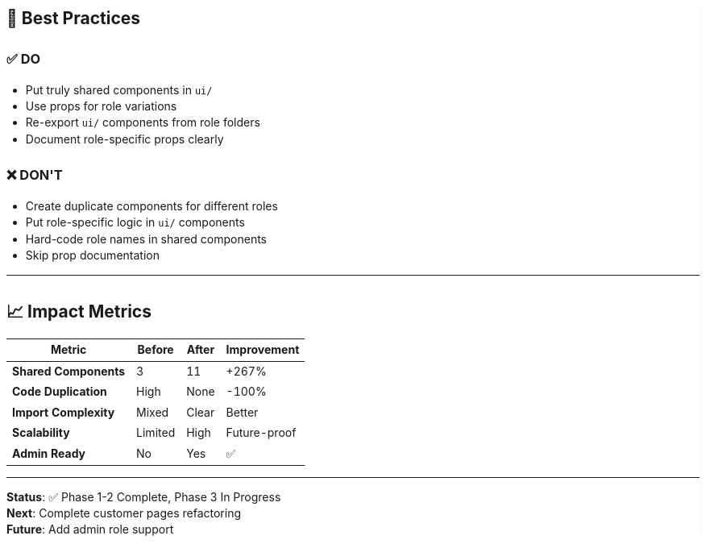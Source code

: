 ## 📝 Best Practices

### ✅ DO
- Put truly shared components in `ui/`
- Use props for role variations
- Re-export `ui/` components from role folders
- Document role-specific props clearly

### ❌ DON'T
- Create duplicate components for different roles
- Put role-specific logic in `ui/` components
- Hard-code role names in shared components
- Skip prop documentation

---

## 📈 Impact Metrics

| Metric | Before | After | Improvement |
|--------|--------|-------|-------------|
| **Shared Components** | 3 | 11 | +267% |
| **Code Duplication** | High | None | -100% |
| **Import Complexity** | Mixed | Clear | Better |
| **Scalability** | Limited | High | Future-proof |
| **Admin Ready** | No | Yes | ✅ |

---

**Status**: ✅ Phase 1-2 Complete, Phase 3 In Progress  
**Next**: Complete customer pages refactoring  
**Future**: Add admin role support
